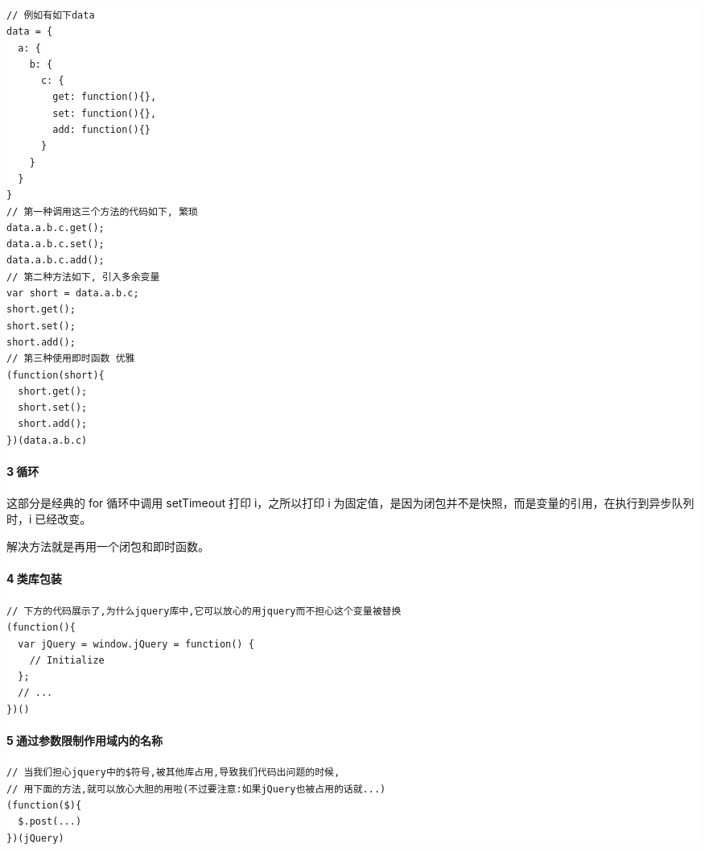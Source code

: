 ```
// 例如有如下data
data = {
  a: {
    b: {
      c: {
        get: function(){},
        set: function(){},
        add: function(){}
      }
    }
  }
}
// 第一种调用这三个方法的代码如下, 繁琐
data.a.b.c.get();
data.a.b.c.set();
data.a.b.c.add();
// 第二种方法如下, 引入多余变量
var short = data.a.b.c;
short.get();
short.set();
short.add();
// 第三种使用即时函数 优雅
(function(short){
  short.get();
  short.set();
  short.add();
})(data.a.b.c)
```

#### 3 循环

这部分是经典的 for 循环中调用 setTimeout 打印 i，之所以打印 i 为固定值，是因为闭包并不是快照，而是变量的引用，在执行到异步队列时，i 已经改变。

解决方法就是再用一个闭包和即时函数。

#### 4 类库包装

```
// 下方的代码展示了,为什么jquery库中,它可以放心的用jquery而不担心这个变量被替换
(function(){
  var jQuery = window.jQuery = function() {
    // Initialize
  };
  // ...
})()
```

#### 5 通过参数限制作用域内的名称

```
// 当我们担心jquery中的$符号,被其他库占用,导致我们代码出问题的时候,
// 用下面的方法,就可以放心大胆的用啦(不过要注意:如果jQuery也被占用的话就...)
(function($){
  $.post(...)
})(jQuery)
```
